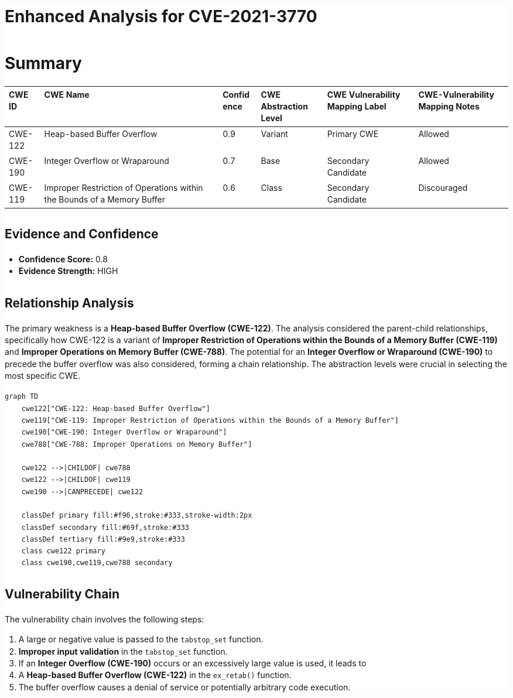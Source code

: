 # Enhanced Analysis for CVE-2021-3770

# Summary
| CWE ID  | CWE Name                                                                   | Confidence | CWE Abstraction Level | CWE Vulnerability Mapping Label | CWE-Vulnerability Mapping Notes |
| :-------- | :------------------------------------------------------------------------- | :--------- | :---------------------- | :------------------------------ | :-------------------------------- |
| CWE-122   | Heap-based Buffer Overflow                                                 | 0.9        | Variant                 | Primary CWE                     | Allowed                           |
| CWE-190   | Integer Overflow or Wraparound                                             | 0.7        | Base                    | Secondary Candidate             | Allowed                           |
| CWE-119   | Improper Restriction of Operations within the Bounds of a Memory Buffer | 0.6        | Class                   | Secondary Candidate             | Discouraged                       |

## Evidence and Confidence

*   **Confidence Score:** 0.8
*   **Evidence Strength:** HIGH

## Relationship Analysis
The primary weakness is a **Heap-based Buffer Overflow (CWE-122)**. The analysis considered the parent-child relationships, specifically how CWE-122 is a variant of **Improper Restriction of Operations within the Bounds of a Memory Buffer (CWE-119)** and **Improper Operations on Memory Buffer (CWE-788)**. The potential for an **Integer Overflow or Wraparound (CWE-190)** to precede the buffer overflow was also considered, forming a chain relationship. The abstraction levels were crucial in selecting the most specific CWE.

```mermaid
graph TD
    cwe122["CWE-122: Heap-based Buffer Overflow"]
    cwe119["CWE-119: Improper Restriction of Operations within the Bounds of a Memory Buffer"]
    cwe190["CWE-190: Integer Overflow or Wraparound"]
    cwe788["CWE-788: Improper Operations on Memory Buffer"]
    
    cwe122 -->|CHILDOF| cwe788
    cwe122 -->|CHILDOF| cwe119
    cwe190 -->|CANPRECEDE| cwe122
    
    classDef primary fill:#f96,stroke:#333,stroke-width:2px
    classDef secondary fill:#69f,stroke:#333
    classDef tertiary fill:#9e9,stroke:#333
    class cwe122 primary
    class cwe190,cwe119,cwe788 secondary
```

## Vulnerability Chain
The vulnerability chain involves the following steps:
  1.  A large or negative value is passed to the `tabstop_set` function.
  2.  **Improper input validation** in the `tabstop_set` function.
  3.  If an **Integer Overflow (CWE-190)** occurs or an excessively large value is used, it leads to
  4.  A **Heap-based Buffer Overflow (CWE-122)** in the `ex_retab()` function.
  5.  The buffer overflow causes a denial of service or potentially arbitrary code execution.
